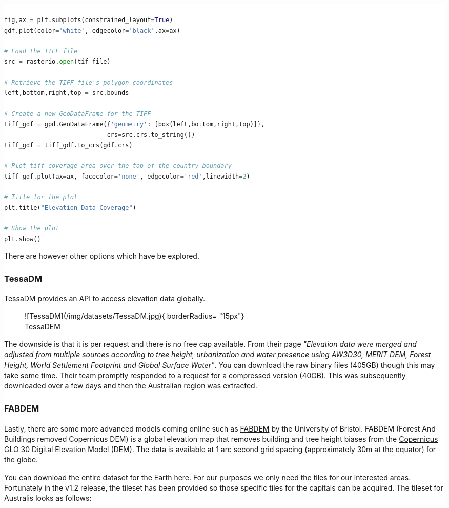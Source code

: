 ```python

fig,ax = plt.subplots(constrained_layout=True)
gdf.plot(color='white', edgecolor='black',ax=ax)

# Load the TIFF file
src = rasterio.open(tif_file)

# Retrieve the TIFF file's polygon coordinates
left,bottom,right,top = src.bounds

# Create a new GeoDataFrame for the TIFF
tiff_gdf = gpd.GeoDataFrame({'geometry': [box(left,bottom,right,top)]}, 
                            crs=src.crs.to_string())
tiff_gdf = tiff_gdf.to_crs(gdf.crs)

# Plot tiff coverage area over the top of the country boundary
tiff_gdf.plot(ax=ax, facecolor='none', edgecolor='red',linewidth=2)

# Title for the plot
plt.title("Elevation Data Coverage")

# Show the plot
plt.show()
```

There are however other options which have be explored.

### TessaDM
[TessaDM](https://tessadem.com/) provides an API to access elevation data globally. 


<figure markdown>
  ![TessaDM](/img/datasets/TessaDM.jpg){ borderRadius= "15px"}
  <figcaption>TessaDEM</figcaption>
</figure>

The downside is that it is per request and there is no free cap available. From their page *"Elevation data were merged and adjusted from multiple sources according to tree height, urbanization and water presence using AW3D30, MERIT DEM, Forest Height, World Settlement Footprint and Global Surface Water"*. You can download the raw binary files (405GB) though this may take some time. Their team promptly responded to a request for a compressed version (40GB). This was subsequently downloaded over a few days and then the Australian region was extracted.

### FABDEM 
Lastly, there are some more advanced models coming online such as [FABDEM](https://research-information.bris.ac.uk/en/datasets/fabdem-v1-2) by the University of Bristol. FABDEM (Forest And Buildings removed Copernicus DEM) is a global elevation map that removes building and tree height biases from the [Copernicus GLO 30 Digital Elevation Model](https://spacedata.copernicus.eu/collections/copernicus-digital-elevation-model) (DEM). The data is available at 1 arc second grid spacing (approximately 30m at the equator) for the globe.

You can download the entire dataset for the Earth [here](https://data.bris.ac.uk/data/dataset/s5hqmjcdj8yo2ibzi9b4ew3sn). For our purposes we only need the tiles for our interested areas. Fortunately in the v1.2 release, the tileset has been provided so those specific tiles for the capitals can be acquired. The tileset for Australis looks as follows:
